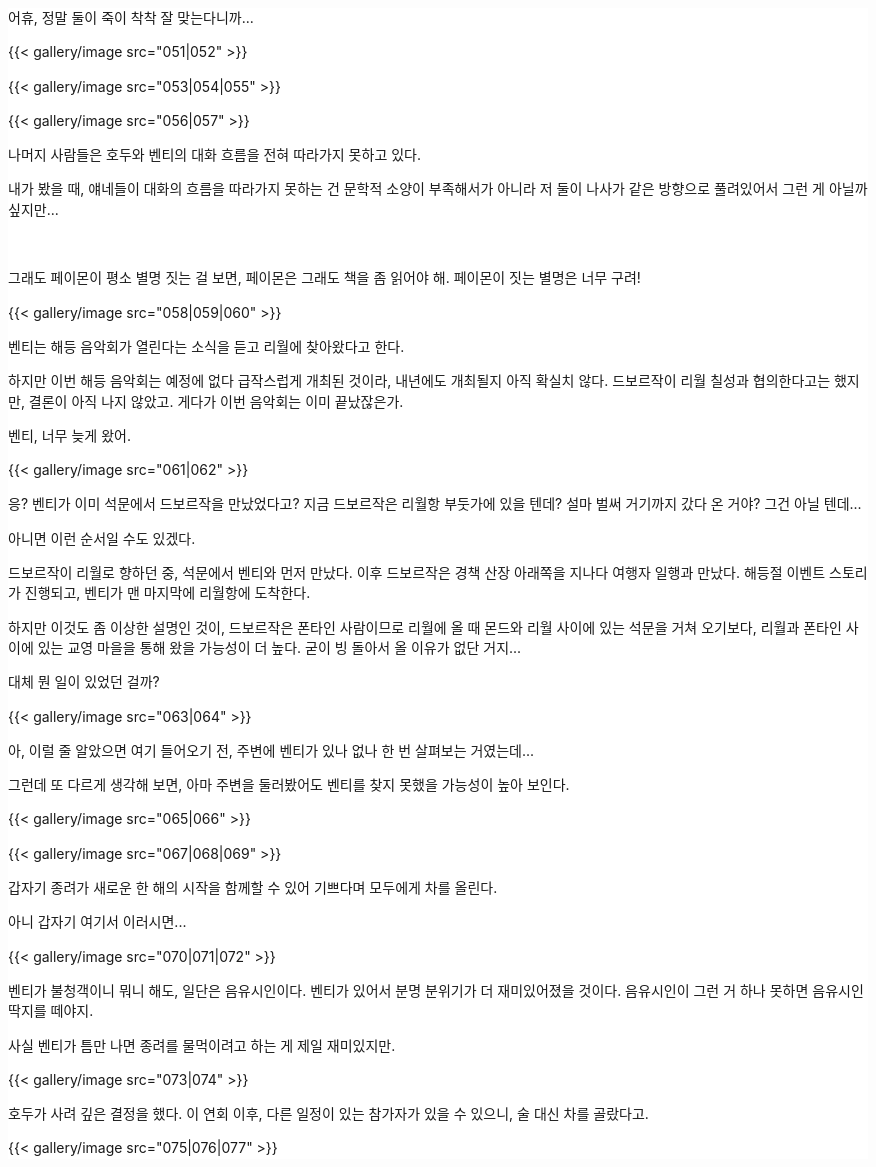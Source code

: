 어휴, 정말 둘이 죽이 착착 잘 맞는다니까...

{{< gallery/image src="051|052" >}}

{{< gallery/image src="053|054|055" >}}

{{< gallery/image src="056|057" >}}

나머지 사람들은 호두와 벤티의 대화 흐름을 전혀 따라가지 못하고 있다.

내가 봤을 때, 얘네들이 대화의 흐름을 따라가지 못하는 건 문학적 소양이 부족해서가 아니라 저 둘이 나사가 같은 방향으로 풀려있어서 그런 게 아닐까 싶지만...

&nbsp;

그래도 페이몬이 평소 별명 짓는 걸 보면, 페이몬은 그래도 책을 좀 읽어야 해. 페이몬이 짓는 별명은 너무 구려!

{{< gallery/image src="058|059|060" >}}

벤티는 해등 음악회가 열린다는 소식을 듣고 리월에 찾아왔다고 한다.

하지만 이번 해등 음악회는 예정에 없다 급작스럽게 개최된 것이라, 내년에도 개최될지 아직 확실치 않다. 드보르작이 리월 칠성과 협의한다고는 했지만, 결론이 아직 나지 않았고. 게다가 이번 음악회는 이미 끝났잖은가.

벤티, 너무 늦게 왔어.

{{< gallery/image src="061|062" >}}

응? 벤티가 이미 석문에서 드보르작을 만났었다고? 지금 드보르작은 리월항 부둣가에 있을 텐데? 설마 벌써 거기까지 갔다 온 거야? 그건 아닐 텐데...

아니면 이런 순서일 수도 있겠다.

드보르작이 리월로 향하던 중, 석문에서 벤티와 먼저 만났다. 이후 드보르작은 경책 산장 아래쪽을 지나다 여행자 일행과 만났다. 해등절 이벤트 스토리가 진행되고, 벤티가 맨 마지막에 리월항에 도착한다.

하지만 이것도 좀 이상한 설명인 것이, 드보르작은 폰타인 사람이므로 리월에 올 때 몬드와 리월 사이에 있는 석문을 거쳐 오기보다, 리월과 폰타인 사이에 있는 교영 마을을 통해 왔을 가능성이 더 높다. 굳이 빙 돌아서 올 이유가 없단 거지...

대체 뭔 일이 있었던 걸까?

{{< gallery/image src="063|064" >}}

아, 이럴 줄 알았으면 여기 들어오기 전, 주변에 벤티가 있나 없나 한 번 살펴보는 거였는데...

그런데 또 다르게 생각해 보면, 아마 주변을 둘러봤어도 벤티를 찾지 못했을 가능성이 높아 보인다.

{{< gallery/image src="065|066" >}}

{{< gallery/image src="067|068|069" >}}

갑자기 종려가 새로운 한 해의 시작을 함께할 수 있어 기쁘다며 모두에게 차를 올린다.

아니 갑자기 여기서 이러시면...

{{< gallery/image src="070|071|072" >}}

벤티가 불청객이니 뭐니 해도, 일단은 음유시인이다. 벤티가 있어서 분명 분위기가 더 재미있어졌을 것이다. 음유시인이 그런 거 하나 못하면 음유시인 딱지를 떼야지.

사실 벤티가 틈만 나면 종려를 물먹이려고 하는 게 제일 재미있지만.

{{< gallery/image src="073|074" >}}

호두가 사려 깊은 결정을 했다. 이 연회 이후, 다른 일정이 있는 참가자가 있을 수 있으니, 술 대신 차를 골랐다고.

{{< gallery/image src="075|076|077" >}}
